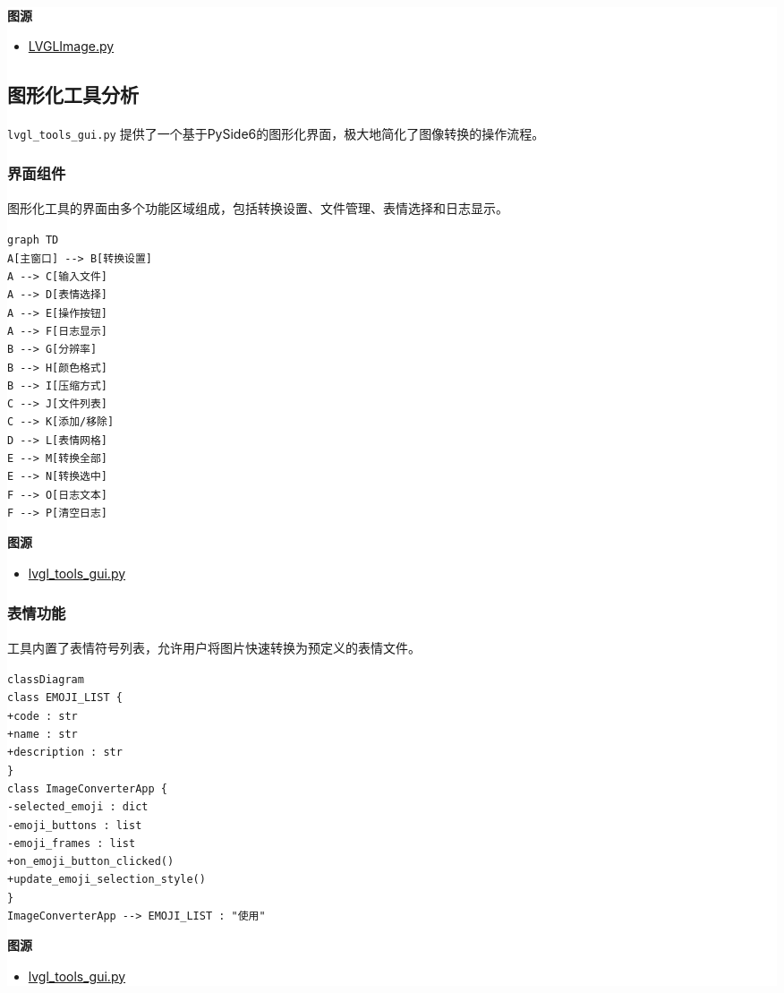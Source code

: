 **图源**
- [LVGLImage.py](file://scripts\Image_Converter\LVGLImage.py#L700-L900)

## 图形化工具分析
`lvgl_tools_gui.py` 提供了一个基于PySide6的图形化界面，极大地简化了图像转换的操作流程。

### 界面组件
图形化工具的界面由多个功能区域组成，包括转换设置、文件管理、表情选择和日志显示。

```mermaid
graph TD
A[主窗口] --> B[转换设置]
A --> C[输入文件]
A --> D[表情选择]
A --> E[操作按钮]
A --> F[日志显示]
B --> G[分辨率]
B --> H[颜色格式]
B --> I[压缩方式]
C --> J[文件列表]
C --> K[添加/移除]
D --> L[表情网格]
E --> M[转换全部]
E --> N[转换选中]
F --> O[日志文本]
F --> P[清空日志]
```

**图源**
- [lvgl_tools_gui.py](file://scripts\Image_Converter\lvgl_tools_gui.py#L100-L300)

### 表情功能
工具内置了表情符号列表，允许用户将图片快速转换为预定义的表情文件。

```mermaid
classDiagram
class EMOJI_LIST {
+code : str
+name : str
+description : str
}
class ImageConverterApp {
-selected_emoji : dict
-emoji_buttons : list
-emoji_frames : list
+on_emoji_button_clicked()
+update_emoji_selection_style()
}
ImageConverterApp --> EMOJI_LIST : "使用"
```

**图源**
- [lvgl_tools_gui.py](file://scripts\Image_Converter\lvgl_tools_gui.py#L30-L70)
